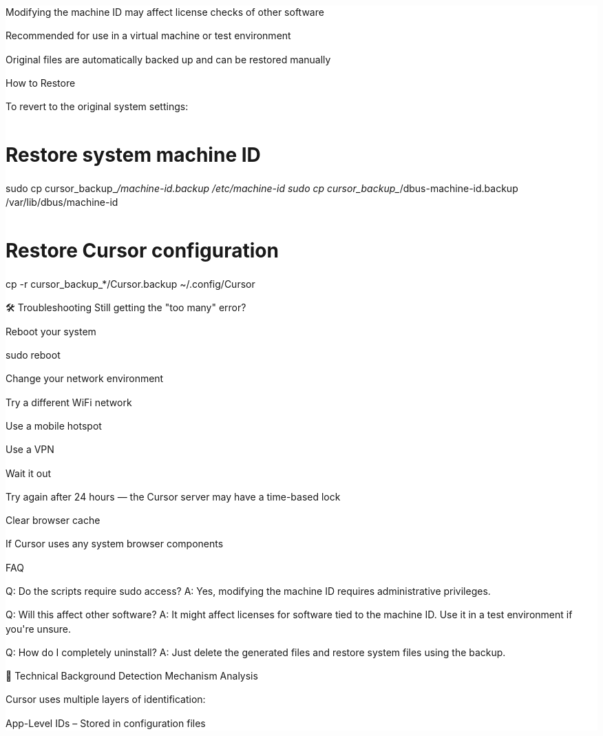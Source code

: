 Modifying the machine ID may affect license checks of other software

Recommended for use in a virtual machine or test environment

Original files are automatically backed up and can be restored manually

How to Restore

To revert to the original system settings:

# Restore system machine ID
sudo cp cursor_backup_*/machine-id.backup /etc/machine-id
sudo cp cursor_backup_*/dbus-machine-id.backup /var/lib/dbus/machine-id

# Restore Cursor configuration
cp -r cursor_backup_*/Cursor.backup ~/.config/Cursor

🛠️ Troubleshooting
Still getting the "too many" error?

Reboot your system

sudo reboot


Change your network environment

Try a different WiFi network

Use a mobile hotspot

Use a VPN

Wait it out

Try again after 24 hours — the Cursor server may have a time-based lock

Clear browser cache

If Cursor uses any system browser components

FAQ

Q: Do the scripts require sudo access?
A: Yes, modifying the machine ID requires administrative privileges.

Q: Will this affect other software?
A: It might affect licenses for software tied to the machine ID. Use it in a test environment if you're unsure.

Q: How do I completely uninstall?
A: Just delete the generated files and restore system files using the backup.

📝 Technical Background
Detection Mechanism Analysis

Cursor uses multiple layers of identification:

App-Level IDs – Stored in configuration files
